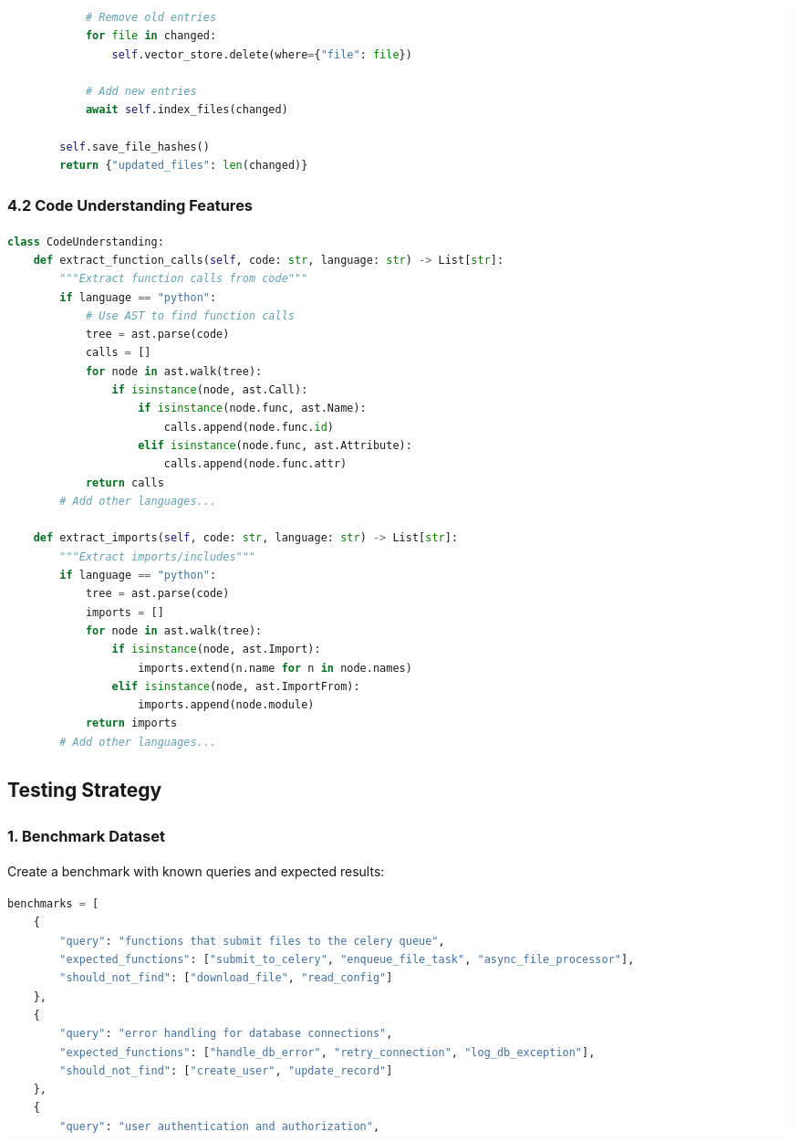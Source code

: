 ```python
            # Remove old entries
            for file in changed:
                self.vector_store.delete(where={"file": file})
            
            # Add new entries
            await self.index_files(changed)
        
        self.save_file_hashes()
        return {"updated_files": len(changed)}
```

### 4.2 Code Understanding Features

```python
class CodeUnderstanding:
    def extract_function_calls(self, code: str, language: str) -> List[str]:
        """Extract function calls from code"""
        if language == "python":
            # Use AST to find function calls
            tree = ast.parse(code)
            calls = []
            for node in ast.walk(tree):
                if isinstance(node, ast.Call):
                    if isinstance(node.func, ast.Name):
                        calls.append(node.func.id)
                    elif isinstance(node.func, ast.Attribute):
                        calls.append(node.func.attr)
            return calls
        # Add other languages...
    
    def extract_imports(self, code: str, language: str) -> List[str]:
        """Extract imports/includes"""
        if language == "python":
            tree = ast.parse(code)
            imports = []
            for node in ast.walk(tree):
                if isinstance(node, ast.Import):
                    imports.extend(n.name for n in node.names)
                elif isinstance(node, ast.ImportFrom):
                    imports.append(node.module)
            return imports
        # Add other languages...
```

## Testing Strategy

### 1. Benchmark Dataset

Create a benchmark with known queries and expected results:

```python
benchmarks = [
    {
        "query": "functions that submit files to the celery queue",
        "expected_functions": ["submit_to_celery", "enqueue_file_task", "async_file_processor"],
        "should_not_find": ["download_file", "read_config"]
    },
    {
        "query": "error handling for database connections",
        "expected_functions": ["handle_db_error", "retry_connection", "log_db_exception"],
        "should_not_find": ["create_user", "update_record"]
    },
    {
        "query": "user authentication and authorization",
```